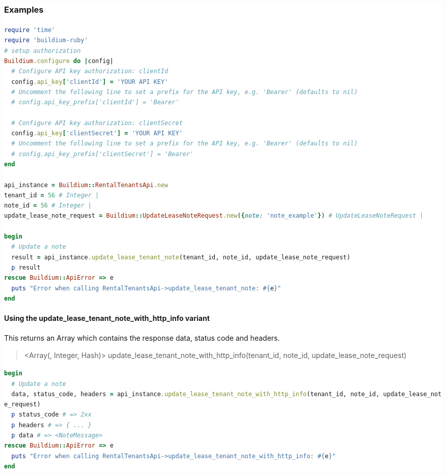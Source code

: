 ### Examples

```ruby
require 'time'
require 'buildium-ruby'
# setup authorization
Buildium.configure do |config|
  # Configure API key authorization: clientId
  config.api_key['clientId'] = 'YOUR API KEY'
  # Uncomment the following line to set a prefix for the API key, e.g. 'Bearer' (defaults to nil)
  # config.api_key_prefix['clientId'] = 'Bearer'

  # Configure API key authorization: clientSecret
  config.api_key['clientSecret'] = 'YOUR API KEY'
  # Uncomment the following line to set a prefix for the API key, e.g. 'Bearer' (defaults to nil)
  # config.api_key_prefix['clientSecret'] = 'Bearer'
end

api_instance = Buildium::RentalTenantsApi.new
tenant_id = 56 # Integer | 
note_id = 56 # Integer | 
update_lease_note_request = Buildium::UpdateLeaseNoteRequest.new({note: 'note_example'}) # UpdateLeaseNoteRequest | 

begin
  # Update a note
  result = api_instance.update_lease_tenant_note(tenant_id, note_id, update_lease_note_request)
  p result
rescue Buildium::ApiError => e
  puts "Error when calling RentalTenantsApi->update_lease_tenant_note: #{e}"
end
```

#### Using the update_lease_tenant_note_with_http_info variant

This returns an Array which contains the response data, status code and headers.

> <Array(<NoteMessage>, Integer, Hash)> update_lease_tenant_note_with_http_info(tenant_id, note_id, update_lease_note_request)

```ruby
begin
  # Update a note
  data, status_code, headers = api_instance.update_lease_tenant_note_with_http_info(tenant_id, note_id, update_lease_note_request)
  p status_code # => 2xx
  p headers # => { ... }
  p data # => <NoteMessage>
rescue Buildium::ApiError => e
  puts "Error when calling RentalTenantsApi->update_lease_tenant_note_with_http_info: #{e}"
end
```
